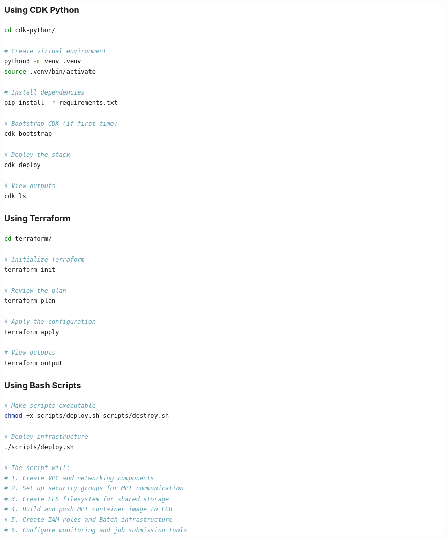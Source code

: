 ### Using CDK Python

```bash
cd cdk-python/

# Create virtual environment
python3 -m venv .venv
source .venv/bin/activate

# Install dependencies
pip install -r requirements.txt

# Bootstrap CDK (if first time)
cdk bootstrap

# Deploy the stack
cdk deploy

# View outputs
cdk ls
```

### Using Terraform

```bash
cd terraform/

# Initialize Terraform
terraform init

# Review the plan
terraform plan

# Apply the configuration
terraform apply

# View outputs
terraform output
```

### Using Bash Scripts

```bash
# Make scripts executable
chmod +x scripts/deploy.sh scripts/destroy.sh

# Deploy infrastructure
./scripts/deploy.sh

# The script will:
# 1. Create VPC and networking components
# 2. Set up security groups for MPI communication
# 3. Create EFS filesystem for shared storage
# 4. Build and push MPI container image to ECR
# 5. Create IAM roles and Batch infrastructure
# 6. Configure monitoring and job submission tools
```

